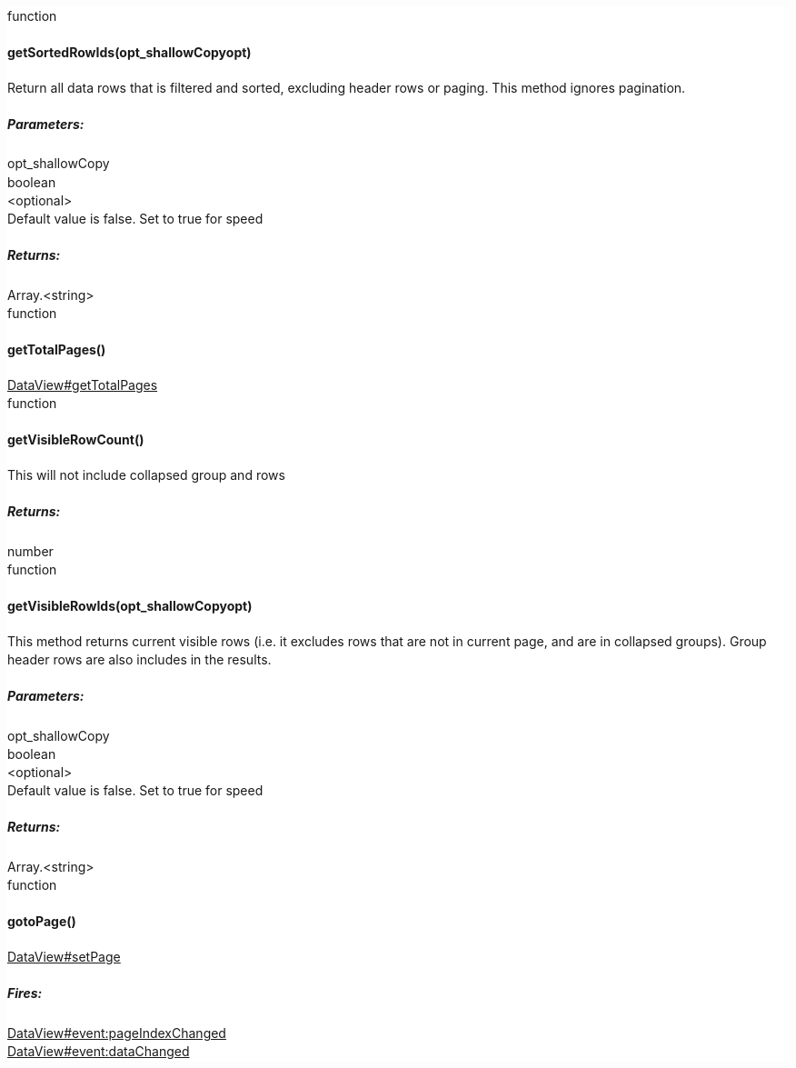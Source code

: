 <div class="item">                                <div class="item-type">function</div>                        <h4 class="name" id="getSortedRowIds">getSortedRowIds<span class="signature">(opt_shallowCopy<span class="signature-attributes">opt</span>)</span></h4>                            <div class="description">        Return all data rows that is filtered and sorted, excluding header rows or paging. This method ignores pagination.    </div>                            <h5>Parameters:</h5>        <div class="params">        <div class="param">                            <div class="name">opt_shallowCopy</div>                        <div class="type">                            <span class="param-type">boolean</span>                        </div>                            <div class="attributes">                                    &lt;optional&gt;                                                                </div>                                                    <div class="description">                    Default value is false. Set to true for speed                </div>                    </div>            </div>        <div class="details">                                                            </div>                                <h5>Returns:</h5>                    <div class="sub-content">        <span class="param-type">Array.&lt;string&gt;</span>    </div>                </div>                    
<div class="item">                                <div class="item-type">function</div>                        <h4 class="name" id="getTotalPages">getTotalPages<span class="signature">()</span></h4>                            <div class="description">        <a href="DataView.html#getTotalPages">DataView#getTotalPages</a>    </div>                        <div class="details">                                                            </div>                                    </div>                    
<div class="item">                                <div class="item-type">function</div>                        <h4 class="name" id="getVisibleRowCount">getVisibleRowCount<span class="signature">()</span></h4>                            <div class="description">        This will not include collapsed group and rows    </div>                        <div class="details">                                                            </div>                                <h5>Returns:</h5>                    <div class="sub-content">        <span class="param-type">number</span>    </div>                </div>                    
<div class="item">                                <div class="item-type">function</div>                        <h4 class="name" id="getVisibleRowIds">getVisibleRowIds<span class="signature">(opt_shallowCopy<span class="signature-attributes">opt</span>)</span></h4>                            <div class="description">        This method returns current visible rows (i.e. it excludes rows that are not in current page, and are in collapsed groups). Group header rows are also includes in the results.    </div>                            <h5>Parameters:</h5>        <div class="params">        <div class="param">                            <div class="name">opt_shallowCopy</div>                        <div class="type">                            <span class="param-type">boolean</span>                        </div>                            <div class="attributes">                                    &lt;optional&gt;                                                                </div>                                                    <div class="description">                    Default value is false. Set to true for speed                </div>                    </div>            </div>        <div class="details">                                                            </div>                                <h5>Returns:</h5>                    <div class="sub-content">        <span class="param-type">Array.&lt;string&gt;</span>    </div>                </div>                    
<div class="item">                                <div class="item-type">function</div>                        <h4 class="name" id="gotoPage">gotoPage<span class="signature">()</span></h4>                            <div class="description">        <a href="DataView.html#setPage">DataView#setPage</a>    </div>                        <div class="details">                                                            </div>            <h5>Fires:</h5>            <div class="sub-content"><a href="DataView.html#event:pageIndexChanged">DataView#event:pageIndexChanged</a></div>            <div class="sub-content"><a href="DataView.html#event:dataChanged">DataView#event:dataChanged</a></div>                                    </div>                    